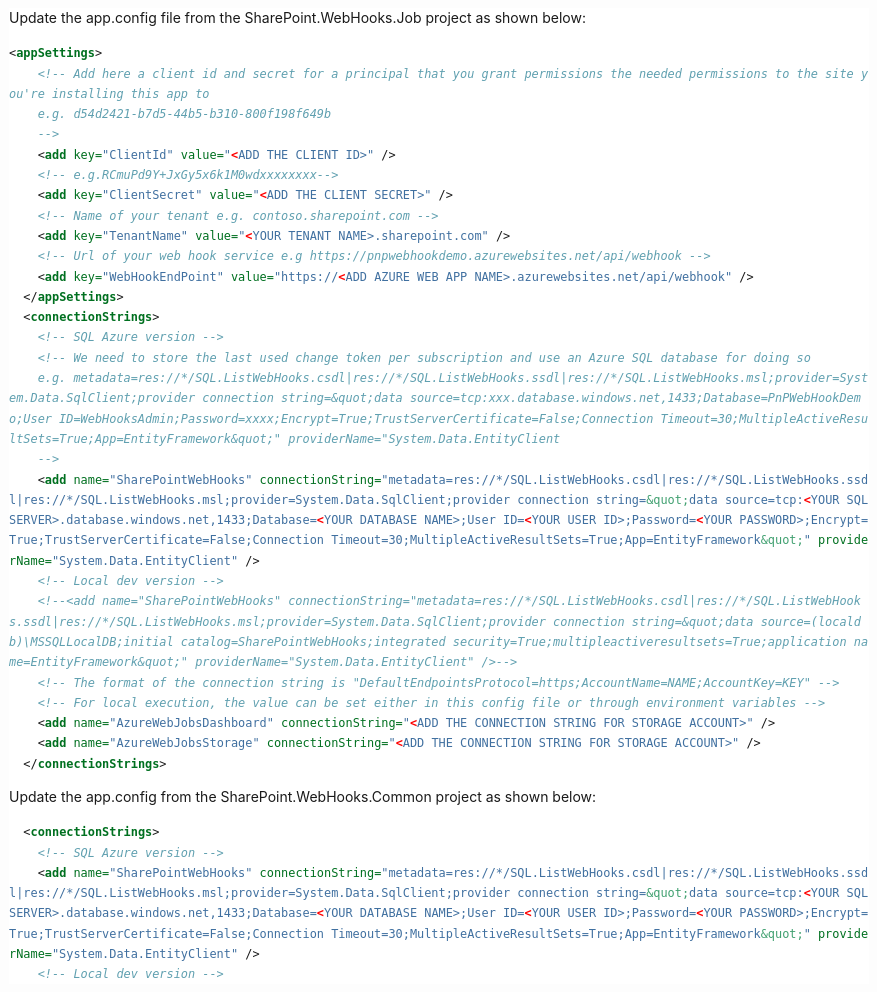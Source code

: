 Update the app.config file from the SharePoint.WebHooks.Job project as shown below:

```XML
<appSettings>
    <!-- Add here a client id and secret for a principal that you grant permissions the needed permissions to the site you're installing this app to
    e.g. d54d2421-b7d5-44b5-b310-800f198f649b
    -->
    <add key="ClientId" value="<ADD THE CLIENT ID>" />
	<!-- e.g.RCmuPd9Y+JxGy5x6k1M0wdxxxxxxxx-->
    <add key="ClientSecret" value="<ADD THE CLIENT SECRET>" />
    <!-- Name of your tenant e.g. contoso.sharepoint.com -->
    <add key="TenantName" value="<YOUR TENANT NAME>.sharepoint.com" />
    <!-- Url of your web hook service e.g https://pnpwebhookdemo.azurewebsites.net/api/webhook -->
    <add key="WebHookEndPoint" value="https://<ADD AZURE WEB APP NAME>.azurewebsites.net/api/webhook" />
  </appSettings>
  <connectionStrings>
    <!-- SQL Azure version -->
    <!-- We need to store the last used change token per subscription and use an Azure SQL database for doing so 
	e.g. metadata=res://*/SQL.ListWebHooks.csdl|res://*/SQL.ListWebHooks.ssdl|res://*/SQL.ListWebHooks.msl;provider=System.Data.SqlClient;provider connection string=&quot;data source=tcp:xxx.database.windows.net,1433;Database=PnPWebHookDemo;User ID=WebHooksAdmin;Password=xxxx;Encrypt=True;TrustServerCertificate=False;Connection Timeout=30;MultipleActiveResultSets=True;App=EntityFramework&quot;" providerName="System.Data.EntityClient
	-->
    <add name="SharePointWebHooks" connectionString="metadata=res://*/SQL.ListWebHooks.csdl|res://*/SQL.ListWebHooks.ssdl|res://*/SQL.ListWebHooks.msl;provider=System.Data.SqlClient;provider connection string=&quot;data source=tcp:<YOUR SQL SERVER>.database.windows.net,1433;Database=<YOUR DATABASE NAME>;User ID=<YOUR USER ID>;Password=<YOUR PASSWORD>;Encrypt=True;TrustServerCertificate=False;Connection Timeout=30;MultipleActiveResultSets=True;App=EntityFramework&quot;" providerName="System.Data.EntityClient" />
    <!-- Local dev version -->
    <!--<add name="SharePointWebHooks" connectionString="metadata=res://*/SQL.ListWebHooks.csdl|res://*/SQL.ListWebHooks.ssdl|res://*/SQL.ListWebHooks.msl;provider=System.Data.SqlClient;provider connection string=&quot;data source=(localdb)\MSSQLLocalDB;initial catalog=SharePointWebHooks;integrated security=True;multipleactiveresultsets=True;application name=EntityFramework&quot;" providerName="System.Data.EntityClient" />-->
    <!-- The format of the connection string is "DefaultEndpointsProtocol=https;AccountName=NAME;AccountKey=KEY" -->
    <!-- For local execution, the value can be set either in this config file or through environment variables -->
    <add name="AzureWebJobsDashboard" connectionString="<ADD THE CONNECTION STRING FOR STORAGE ACCOUNT>" />
    <add name="AzureWebJobsStorage" connectionString="<ADD THE CONNECTION STRING FOR STORAGE ACCOUNT>" />
  </connectionStrings>
```

Update the app.config from the SharePoint.WebHooks.Common project as shown below:
```XML
  <connectionStrings>
    <!-- SQL Azure version -->
    <add name="SharePointWebHooks" connectionString="metadata=res://*/SQL.ListWebHooks.csdl|res://*/SQL.ListWebHooks.ssdl|res://*/SQL.ListWebHooks.msl;provider=System.Data.SqlClient;provider connection string=&quot;data source=tcp:<YOUR SQL SERVER>.database.windows.net,1433;Database=<YOUR DATABASE NAME>;User ID=<YOUR USER ID>;Password=<YOUR PASSWORD>;Encrypt=True;TrustServerCertificate=False;Connection Timeout=30;MultipleActiveResultSets=True;App=EntityFramework&quot;" providerName="System.Data.EntityClient" />
    <!-- Local dev version -->
```